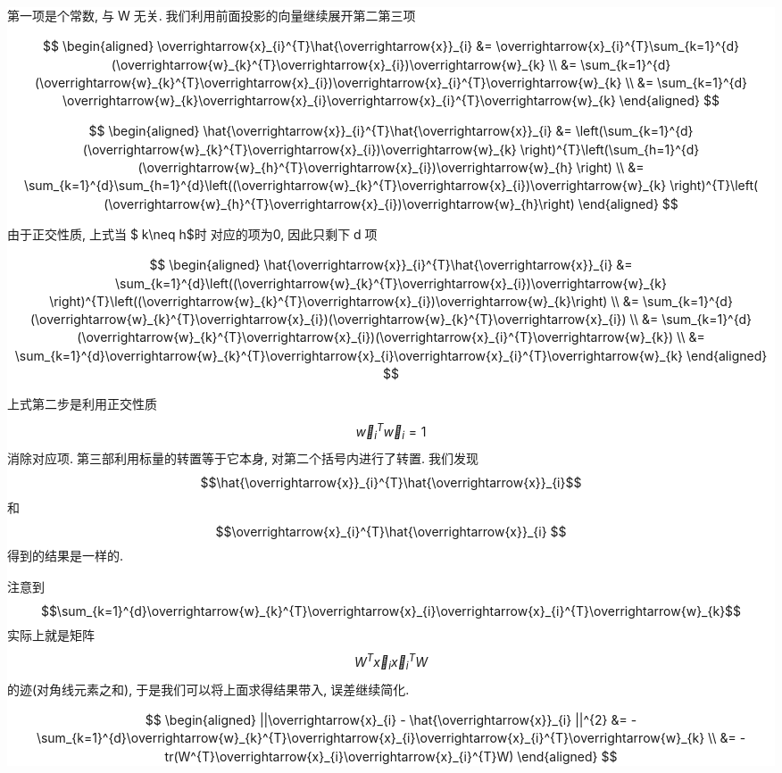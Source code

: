 第一项是个常数, 与 W 无关. 我们利用前面投影的向量继续展开第二第三项

$$
\begin{aligned}
\overrightarrow{x}_{i}^{T}\hat{\overrightarrow{x}}_{i} &=  \overrightarrow{x}_{i}^{T}\sum_{k=1}^{d}(\overrightarrow{w}_{k}^{T}\overrightarrow{x}_{i})\overrightarrow{w}_{k} \\
&= \sum_{k=1}^{d}(\overrightarrow{w}_{k}^{T}\overrightarrow{x}_{i})\overrightarrow{x}_{i}^{T}\overrightarrow{w}_{k} \\
&= \sum_{k=1}^{d} \overrightarrow{w}_{k}\overrightarrow{x}_{i}\overrightarrow{x}_{i}^{T}\overrightarrow{w}_{k} 
\end{aligned}
$$

$$
\begin{aligned}
\hat{\overrightarrow{x}}_{i}^{T}\hat{\overrightarrow{x}}_{i} &= \left(\sum_{k=1}^{d}(\overrightarrow{w}_{k}^{T}\overrightarrow{x}_{i})\overrightarrow{w}_{k} \right)^{T}\left(\sum_{h=1}^{d}(\overrightarrow{w}_{h}^{T}\overrightarrow{x}_{i})\overrightarrow{w}_{h} \right) \\
&= \sum_{k=1}^{d}\sum_{h=1}^{d}\left((\overrightarrow{w}_{k}^{T}\overrightarrow{x}_{i})\overrightarrow{w}_{k} \right)^{T}\left( (\overrightarrow{w}_{h}^{T}\overrightarrow{x}_{i})\overrightarrow{w}_{h}\right)
\end{aligned}
$$

由于正交性质, 上式当 $ k\neq h$时 对应的项为0, 因此只剩下 d 项

$$
\begin{aligned}
\hat{\overrightarrow{x}}_{i}^{T}\hat{\overrightarrow{x}}_{i} &= \sum_{k=1}^{d}\left((\overrightarrow{w}_{k}^{T}\overrightarrow{x}_{i})\overrightarrow{w}_{k} \right)^{T}\left((\overrightarrow{w}_{k}^{T}\overrightarrow{x}_{i})\overrightarrow{w}_{k}\right) \\
&= \sum_{k=1}^{d}(\overrightarrow{w}_{k}^{T}\overrightarrow{x}_{i})(\overrightarrow{w}_{k}^{T}\overrightarrow{x}_{i}) \\
&= \sum_{k=1}^{d}(\overrightarrow{w}_{k}^{T}\overrightarrow{x}_{i})(\overrightarrow{x}_{i}^{T}\overrightarrow{w}_{k}) \\
&= \sum_{k=1}^{d}\overrightarrow{w}_{k}^{T}\overrightarrow{x}_{i}\overrightarrow{x}_{i}^{T}\overrightarrow{w}_{k} 
\end{aligned}
$$

上式第二步是利用正交性质 $$ \overrightarrow{w}_{i}^{T}\overrightarrow{w}_{i} = 1 $$ 消除对应项. 第三部利用标量的转置等于它本身, 对第二个括号内进行了转置. 我们发现 $$\hat{\overrightarrow{x}}_{i}^{T}\hat{\overrightarrow{x}}_{i}$$ 和 $$\overrightarrow{x}_{i}^{T}\hat{\overrightarrow{x}}_{i} $$ 得到的结果是一样的.

注意到 $$\sum_{k=1}^{d}\overrightarrow{w}_{k}^{T}\overrightarrow{x}_{i}\overrightarrow{x}_{i}^{T}\overrightarrow{w}_{k}$$ 实际上就是矩阵 $$W^{T}\overrightarrow{x}_{i}\overrightarrow{x}_{i}^{T}W $$ 的迹(对角线元素之和), 于是我们可以将上面求得结果带入, 误差继续简化.

$$ 
\begin{aligned}
||\overrightarrow{x}_{i} - \hat{\overrightarrow{x}}_{i} ||^{2} &= -\sum_{k=1}^{d}\overrightarrow{w}_{k}^{T}\overrightarrow{x}_{i}\overrightarrow{x}_{i}^{T}\overrightarrow{w}_{k} \\
&= -tr(W^{T}\overrightarrow{x}_{i}\overrightarrow{x}_{i}^{T}W)
\end{aligned}
$$
